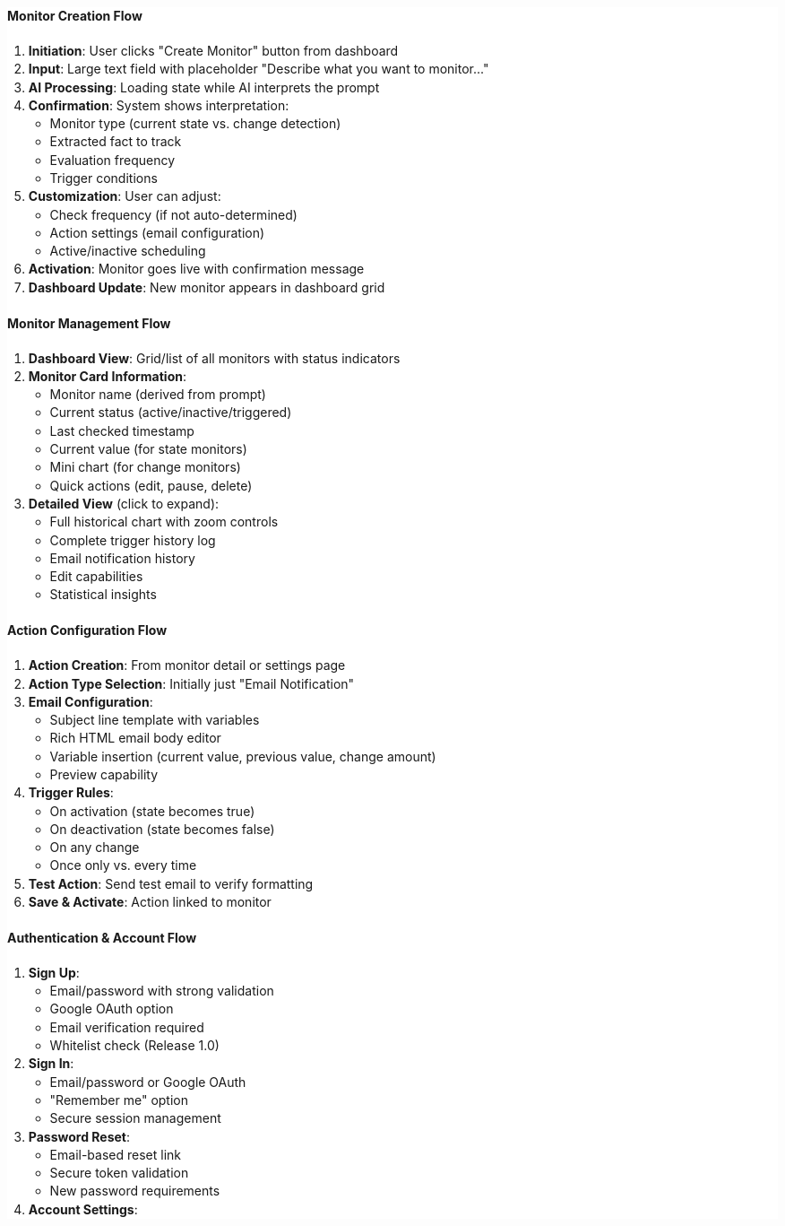 #### Monitor Creation Flow
1. **Initiation**: User clicks "Create Monitor" button from dashboard
2. **Input**: Large text field with placeholder "Describe what you want to monitor..."
3. **AI Processing**: Loading state while AI interprets the prompt
4. **Confirmation**: System shows interpretation:
   - Monitor type (current state vs. change detection)
   - Extracted fact to track
   - Evaluation frequency
   - Trigger conditions
5. **Customization**: User can adjust:
   - Check frequency (if not auto-determined)
   - Action settings (email configuration)
   - Active/inactive scheduling
6. **Activation**: Monitor goes live with confirmation message
7. **Dashboard Update**: New monitor appears in dashboard grid

#### Monitor Management Flow
1. **Dashboard View**: Grid/list of all monitors with status indicators
2. **Monitor Card Information**:
   - Monitor name (derived from prompt)
   - Current status (active/inactive/triggered)
   - Last checked timestamp
   - Current value (for state monitors)
   - Mini chart (for change monitors)
   - Quick actions (edit, pause, delete)
3. **Detailed View** (click to expand):
   - Full historical chart with zoom controls
   - Complete trigger history log
   - Email notification history
   - Edit capabilities
   - Statistical insights

#### Action Configuration Flow
1. **Action Creation**: From monitor detail or settings page
2. **Action Type Selection**: Initially just "Email Notification"
3. **Email Configuration**:
   - Subject line template with variables
   - Rich HTML email body editor
   - Variable insertion (current value, previous value, change amount)
   - Preview capability
4. **Trigger Rules**:
   - On activation (state becomes true)
   - On deactivation (state becomes false)  
   - On any change
   - Once only vs. every time
5. **Test Action**: Send test email to verify formatting
6. **Save & Activate**: Action linked to monitor

#### Authentication & Account Flow
1. **Sign Up**:
   - Email/password with strong validation
   - Google OAuth option
   - Email verification required
   - Whitelist check (Release 1.0)
2. **Sign In**:
   - Email/password or Google OAuth
   - "Remember me" option
   - Secure session management
3. **Password Reset**:
   - Email-based reset link
   - Secure token validation
   - New password requirements
4. **Account Settings**:
